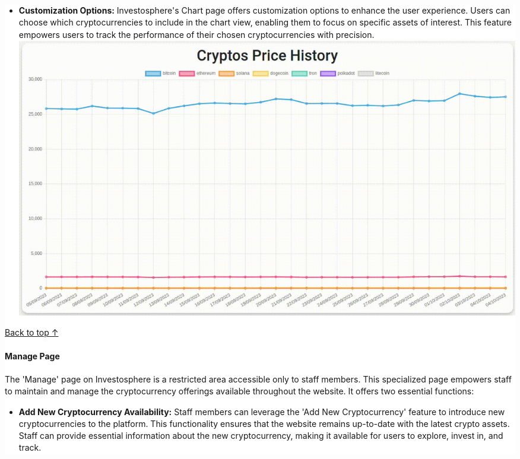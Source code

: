 - **Customization Options:** Investosphere's Chart page offers customization
  options to enhance the user experience. Users can choose which
  cryptocurrencies to include in the chart view, enabling them to focus on
  specific assets of interest. This feature empowers users to track the
  performance of their chosen cryptocurrencies with precision.
  ![chart-filter](./README/chart-filter.gif)

[Back to top &uarr;](#contents)

#### **Manage Page**

The 'Manage' page on Investosphere is a restricted area accessible only to
staff members. This specialized page empowers staff to maintain and manage the
cryptocurrency offerings available throughout the website. It offers two
essential functions:

- **Add New Cryptocurrency Availability:** Staff members can leverage the 'Add
  New Cryptocurrency' feature to introduce new cryptocurrencies to the
  platform. This functionality ensures that the website remains up-to-date with
  the latest crypto assets. Staff can provide essential information about the
  new cryptocurrency, making it available for users to explore, invest in, and
  track.